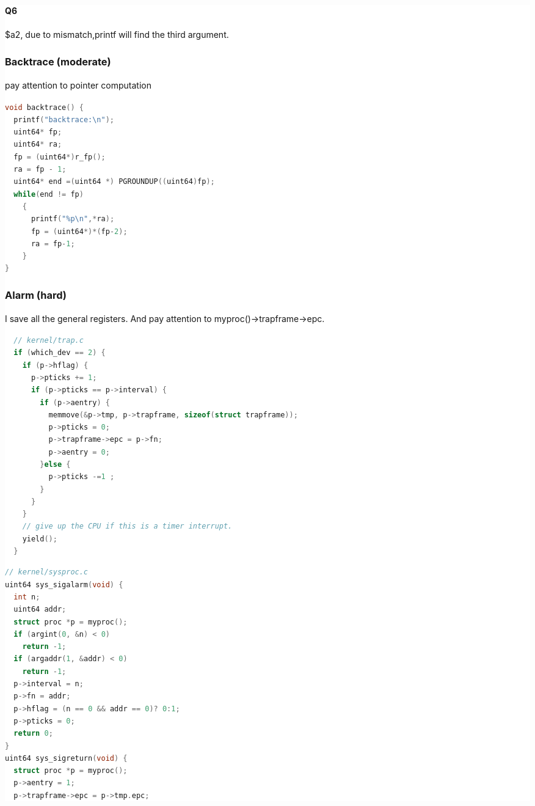 #### Q6
 $a2, due to mismatch,printf will find the third argument. 

### Backtrace (moderate)
pay attention to pointer computation
```c
void backtrace() {
  printf("backtrace:\n");
  uint64* fp;
  uint64* ra;
  fp = (uint64*)r_fp();
  ra = fp - 1;
  uint64* end =(uint64 *) PGROUNDUP((uint64)fp);
  while(end != fp)
    {
      printf("%p\n",*ra);
      fp = (uint64*)*(fp-2);
      ra = fp-1;
    }
}
```
### Alarm (hard)
I save all the general registers. And pay attention to myproc()->trapframe->epc. 
```c 
  // kernel/trap.c
  if (which_dev == 2) {
    if (p->hflag) {
      p->pticks += 1;
      if (p->pticks == p->interval) {
        if (p->aentry) {
          memmove(&p->tmp, p->trapframe, sizeof(struct trapframe));
          p->pticks = 0;
          p->trapframe->epc = p->fn;
          p->aentry = 0;
        }else {
          p->pticks -=1 ;
        }
      }
    }
    // give up the CPU if this is a timer interrupt.
    yield();
  }
```
```c
// kernel/sysproc.c
uint64 sys_sigalarm(void) {
  int n;
  uint64 addr;
  struct proc *p = myproc();
  if (argint(0, &n) < 0)
    return -1;
  if (argaddr(1, &addr) < 0)
    return -1;
  p->interval = n;
  p->fn = addr;
  p->hflag = (n == 0 && addr == 0)? 0:1;
  p->pticks = 0;
  return 0;
}
uint64 sys_sigreturn(void) { 
  struct proc *p = myproc();
  p->aentry = 1;
  p->trapframe->epc = p->tmp.epc;
```